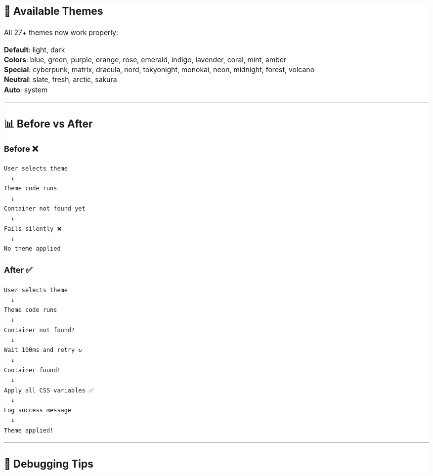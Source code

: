 
## 🎨 Available Themes

All 27+ themes now work properly:

**Default**: light, dark  
**Colors**: blue, green, purple, orange, rose, emerald, indigo, lavender, coral, mint, amber  
**Special**: cyberpunk, matrix, dracula, nord, tokyonight, monokai, neon, midnight, forest, volcano  
**Neutral**: slate, fresh, arctic, sakura  
**Auto**: system

---

## 📊 Before vs After

### Before ❌
```
User selects theme
  ↓
Theme code runs
  ↓
Container not found yet
  ↓
Fails silently ❌
  ↓
No theme applied
```

### After ✅
```
User selects theme
  ↓
Theme code runs
  ↓
Container not found?
  ↓
Wait 100ms and retry ↻
  ↓
Container found!
  ↓
Apply all CSS variables ✅
  ↓
Log success message
  ↓
Theme applied!
```

---

## 🔧 Debugging Tips
